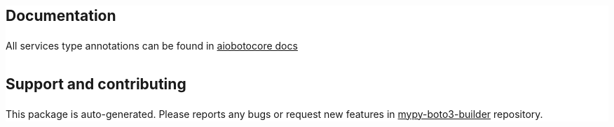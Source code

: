 <a id="documentation"></a>

## Documentation

All services type annotations can be found in
[aiobotocore docs](https://youtype.github.io/types_aiobotocore_docs/types_aiobotocore_dynamodb/)

<a id="support-and-contributing"></a>

## Support and contributing

This package is auto-generated. Please reports any bugs or request new features
in [mypy-boto3-builder](https://github.com/youtype/mypy_boto3_builder/issues/)
repository.
